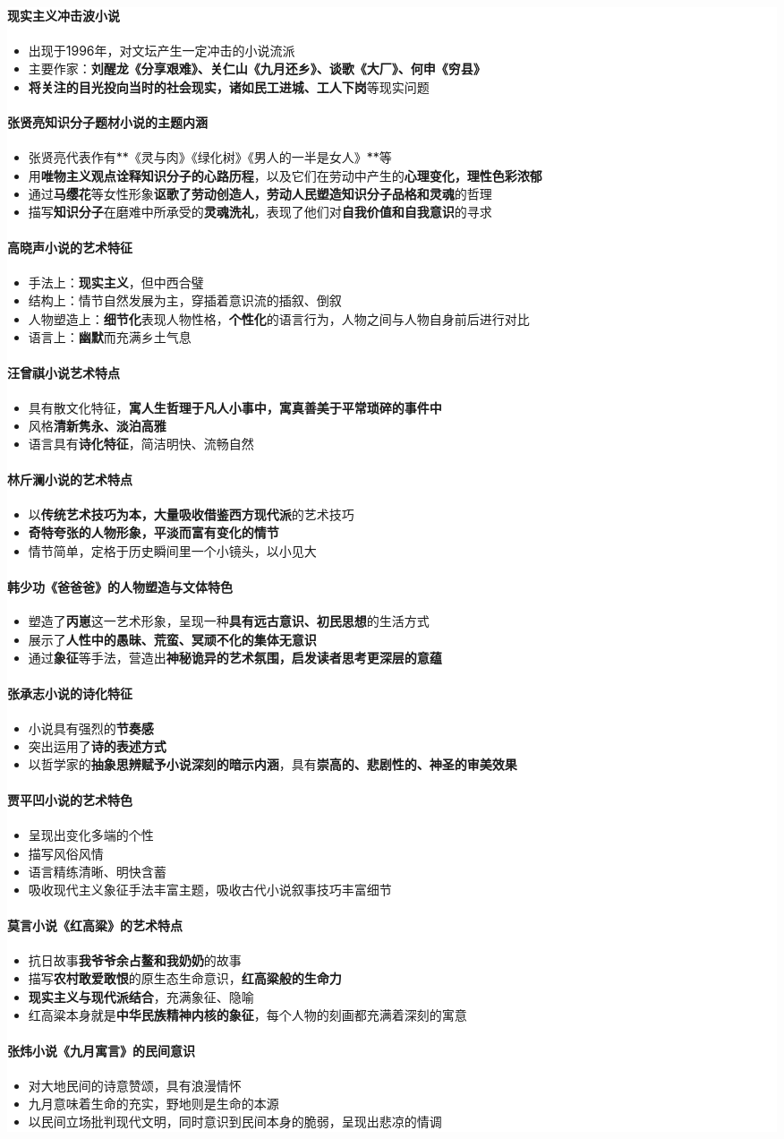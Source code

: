 #### 现实主义冲击波小说
- 出现于1996年，对文坛产生一定冲击的小说流派
- 主要作家：**刘醒龙《分享艰难》、关仁山《九月还乡》、谈歌《大厂》、何申《穷县》**
- **将关注的目光投向当时的社会现实，诸如民工进城、工人下岗**等现实问题

#### 张贤亮知识分子题材小说的主题内涵
- 张贤亮代表作有**《灵与肉》《绿化树》《男人的一半是女人》**等
- 用**唯物主义观点诠释知识分子的心路历程**，以及它们在劳动中产生的**心理变化，理性色彩浓郁**
- 通过**马缨花**等女性形象**讴歌了劳动创造人，劳动人民塑造知识分子品格和灵魂**的哲理
- 描写**知识分子**在磨难中所承受的**灵魂洗礼**，表现了他们对**自我价值和自我意识**的寻求

#### 高晓声小说的艺术特征
- 手法上：**现实主义**，但中西合璧
- 结构上：情节自然发展为主，穿插着意识流的插叙、倒叙
- 人物塑造上：**细节化**表现人物性格，**个性化**的语言行为，人物之间与人物自身前后进行对比
- 语言上：**幽默**而充满乡土气息

#### 汪曾祺小说艺术特点
- 具有散文化特征，**寓人生哲理于凡人小事中，寓真善美于平常琐碎的事件中**
- 风格**清新隽永、淡泊高雅**
- 语言具有**诗化特征**，简洁明快、流畅自然

#### 林斤澜小说的艺术特点
- 以**传统艺术技巧为本，大量吸收借鉴西方现代派**的艺术技巧
- **奇特夸张的人物形象，平淡而富有变化的情节**
- 情节简单，定格于历史瞬间里一个小镜头，以小见大

#### 韩少功《爸爸爸》的人物塑造与文体特色
- 塑造了**丙崽**这一艺术形象，呈现一种**具有远古意识、初民思想**的生活方式
- 展示了**人性中的愚昧、荒蛮、冥顽不化的集体无意识**
- 通过**象征**等手法，营造出**神秘诡异的艺术氛围，启发读者思考更深层的意蕴**

#### 张承志小说的诗化特征
- 小说具有强烈的**节奏感**
- 突出运用了**诗的表述方式**
- 以哲学家的**抽象思辨赋予小说深刻的暗示内涵**，具有**崇高的、悲剧性的、神圣的审美效果**

#### 贾平凹小说的艺术特色
- 呈现出变化多端的个性
- 描写风俗风情
- 语言精练清晰、明快含蓄
- 吸收现代主义象征手法丰富主题，吸收古代小说叙事技巧丰富细节

#### 莫言小说《红高粱》的艺术特点
- 抗日故事**我爷爷余占鳌和我奶奶**的故事
- 描写**农村敢爱敢恨**的原生态生命意识，**红高粱般的生命力**
- **现实主义与现代派结合**，充满象征、隐喻
- 红高粱本身就是**中华民族精神内核的象征**，每个人物的刻画都充满着深刻的寓意

#### 张炜小说《九月寓言》的民间意识
- 对大地民间的诗意赞颂，具有浪漫情怀
- 九月意味着生命的充实，野地则是生命的本源
- 以民间立场批判现代文明，同时意识到民间本身的脆弱，呈现出悲凉的情调
